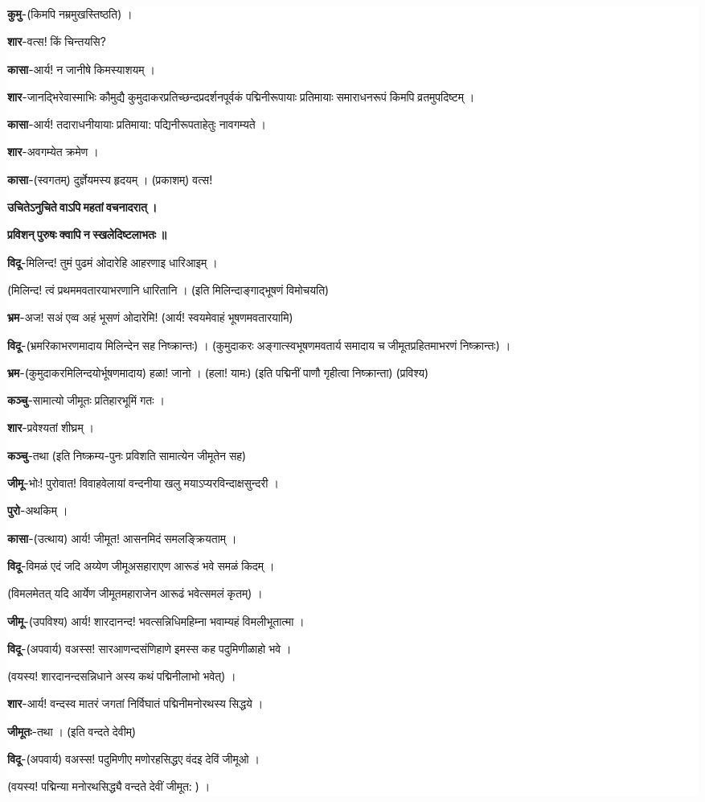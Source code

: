 **कुमु**-(किमपि नम्रमुखस्तिष्ठति) ।

**शार**-वत्स! किं चिन्तयसि?

**कासा**-आर्य! न जानीषे किमस्याशयम् ।

**शार**-जानद्भिरेवास्माभिः कौमुद्यै कुमुदाकरप्रतिच्छन्दप्रदर्शनपूर्वकं
पद्मिनीरूपायाः प्रतिमायाः समाराधनरूपं किमपि व्रतमुपदिष्टम् ।

**कासा**-आर्य! तदाराधनीयायाः प्रतिमाया: पद्यिनीरूपताहेतुः नावगम्यते ।

**शार**-अवगम्येत क्रमेण ।

**कासा**-(स्वगतम्) दुर्ज्ञेयमस्य हृदयम् । (प्रकाशम्) वत्स!

**उचितेऽनुचिते वाऽपि महतां वचनादरात् ।**  

**प्रविशन् पुरुषः क्वापि न स्खलेदिष्टलाभतः ॥**

**विदू**-मिलिन्द! तुमं पुढमं ओदारेहि आहरणाइ धारिआइम् ।

(मिलिन्द! त्वं प्रथममवतारयाभरणानि धारितानि । (इति मिलिन्दाङ्गाद्भूषणं
विमोचयति)

**भ्रम**-अज! सअं एव्व अहं भूसणं ओदारेमि! (आर्य! स्वयमेवाहं
भूषणमवतारयामि)

**विदू**-(भ्रमरिकाभरणमादाय मिलिन्देन सह निष्क्रान्तः) । (कुमुदाकरः
अङ्गात्स्वभूषणमवतार्य समादाय च जीमूतप्रहितमाभरणं निष्क्रान्तः) ।

**भ्रम**-(कुमुदाकरमिलिन्दयोर्भूषणमादाय) हळा! जानो । (हला! यामः) (इति
पद्मिनीं पाणौ गृहीत्वा निष्क्रान्ता) (प्रविश्य)

**कञ्चु**-सामात्यो जीमूतः प्रतिहारभूमिं गतः ।

**शार**-प्रवेश्यतां शीघ्रम् ।

**कञ्चु**-तथा (इति निष्क्रम्य-पुनः प्रविशति सामात्येन जीमूतेन सह)

**जीमू**-भोः! पुरोवात! विवाहवेलायां वन्दनीया खलु
मयाऽप्यरविन्दाक्षसुन्दरी ।

**पुरो**-अथकिम् ।

**कासा**-(उत्थाय) आर्य! जीमूत! आसनमिदं समलङ्क्रियताम् ।

**विदू**-विमळं एदं जदि अय्येण जीमूअसहाराएण आरूडं भवे समळं किदम् ।

(विमलमेतत् यदि आर्येण जीमूतमहाराजेन आरूढं भवेत्समलं कृतम्) ।

**जीमू**-(उपविश्य) आर्य! शारदानन्द! भवत्सन्निधिमहिम्ना भवाम्यहं
विमलीभूतात्मा ।

**विदू**-(अपवार्य) वअस्स! सारआणन्दसंणिहाणे इमस्स कह पदुमिणीळाहो भवे ।

(वयस्य! शारदानन्दसन्निधाने अस्य कथं पद्मिनीलाभो भवेत्) ।

**शार**-आर्य! वन्दस्व मातरं जगतां निर्विघातं पद्मिनीमनोरथस्य सिद्धये ।

**जीमूतः**-तथा । (इति वन्दते देवीम्)

**विदू**-(अपवार्य) वअस्स! पदुमिणीए मणोरहसिद्धए वंदइ देविं जीमूओ ।

(वयस्य! पद्मिन्या मनोरथसिद्ध्यै वन्दते देवीं जीमूत: ) ।
